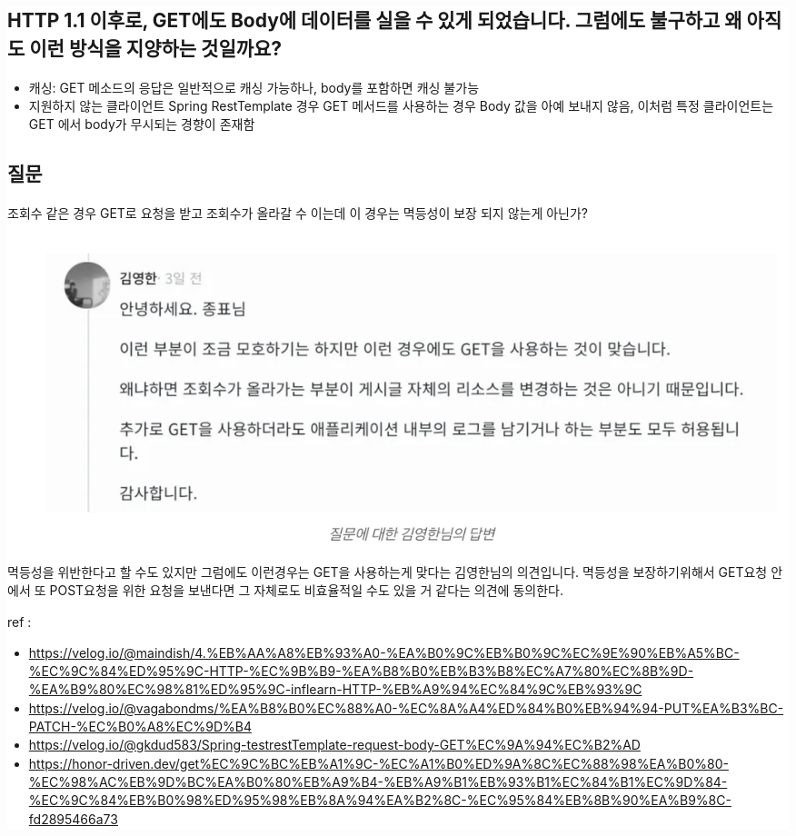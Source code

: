 ## HTTP 1.1 이후로, GET에도 Body에 데이터를 실을 수 있게 되었습니다. 그럼에도 불구하고 왜 아직도 이런 방식을 지양하는 것일까요?

* 캐싱:
GET 메소드의 응답은 일반적으로 캐싱 가능하나, body를 포함하면 캐싱 불가능
* 지원하지 않는 클라이언트
  Spring RestTemplate 경우 GET 메서드를 사용하는 경우 Body 값을 아예 보내지 않음, 이처럼 특정 클라이언트는 GET 에서 body가 무시되는 경향이 존재함

## 질문
조회수 같은 경우 GET로 요청을 받고 조회수가 올라갈 수 이는데 이 경우는 멱등성이 보장 되지 않는게 아닌가?
![question1.png](./img/question1.png)
멱등성을 위반한다고 할 수도 있지만 그럼에도 이런경우는 GET을 사용하는게 맞다는 김영한님의 의견입니다.
멱등성을 보장하기위해서 GET요청 안에서 또 POST요청을 위한 요청을 보낸다면 그 자체로도 비효율적일 수도 있을 거 같다는 의견에 동의한다.

ref :
* https://velog.io/@maindish/4.%EB%AA%A8%EB%93%A0-%EA%B0%9C%EB%B0%9C%EC%9E%90%EB%A5%BC-%EC%9C%84%ED%95%9C-HTTP-%EC%9B%B9-%EA%B8%B0%EB%B3%B8%EC%A7%80%EC%8B%9D-%EA%B9%80%EC%98%81%ED%95%9C-inflearn-HTTP-%EB%A9%94%EC%84%9C%EB%93%9C
* https://velog.io/@vagabondms/%EA%B8%B0%EC%88%A0-%EC%8A%A4%ED%84%B0%EB%94%94-PUT%EA%B3%BC-PATCH-%EC%B0%A8%EC%9D%B4
* https://velog.io/@gkdud583/Spring-testrestTemplate-request-body-GET%EC%9A%94%EC%B2%AD
* https://honor-driven.dev/get%EC%9C%BC%EB%A1%9C-%EC%A1%B0%ED%9A%8C%EC%88%98%EA%B0%80-%EC%98%AC%EB%9D%BC%EA%B0%80%EB%A9%B4-%EB%A9%B1%EB%93%B1%EC%84%B1%EC%9D%84-%EC%9C%84%EB%B0%98%ED%95%98%EB%8A%94%EA%B2%8C-%EC%95%84%EB%8B%90%EA%B9%8C-fd2895466a73
